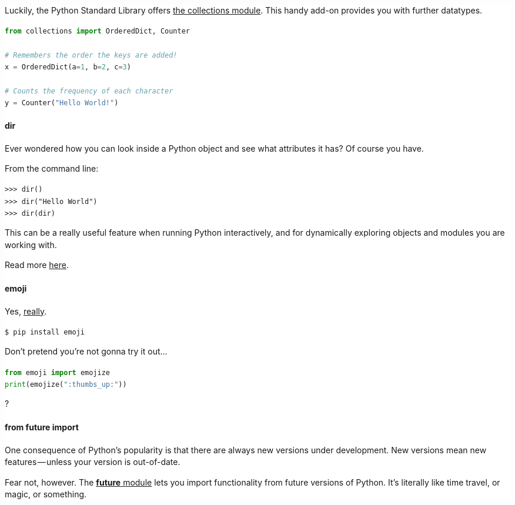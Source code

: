Luckily, the Python Standard Library offers  [the collections module](https://docs.python.org/3/library/collections.html). This handy add-on provides you with further datatypes.

```python
from collections import OrderedDict, Counter

# Remembers the order the keys are added!
x = OrderedDict(a=1, b=2, c=3)

# Counts the frequency of each character
y = Counter("Hello World!")


```

#### dir

Ever wondered how you can look inside a Python object and see what attributes it has? Of course you have.

From the command line:

```
>>> dir()
>>> dir("Hello World")
>>> dir(dir)
```

This can be a really useful feature when running Python interactively, and for dynamically exploring objects and modules you are working with.

Read more  [here](https://docs.python.org/3/library/functions.html#dir).

#### emoji

Yes,  [really](https://pypi.org/project/emoji/).

```
$ pip install emoji
```

Don’t pretend you’re not gonna try it out…

```python
from emoji import emojize
print(emojize(":thumbs_up:"))
```

?

#### from __future__ import

One consequence of Python’s popularity is that there are always new versions under development. New versions mean new features — unless your version is out-of-date.

Fear not, however. The  [__future__ module](https://docs.python.org/2/library/__future__.html)  lets you import functionality from future versions of Python. It’s literally like time travel, or magic, or something.
